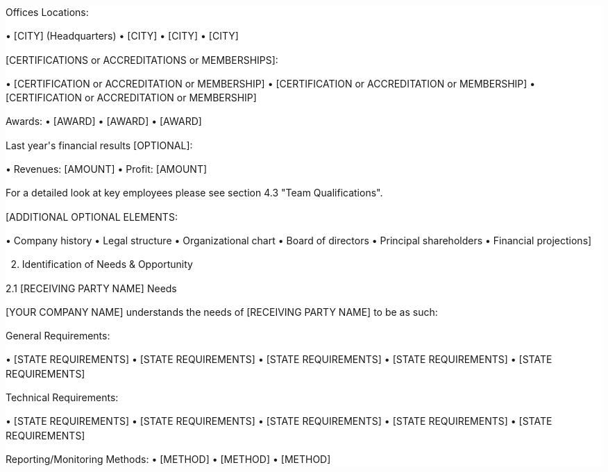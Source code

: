 Offices Locations:

•	[CITY] (Headquarters)
•	[CITY]
•	[CITY]
•	[CITY]

[CERTIFICATIONS or ACCREDITATIONS or MEMBERSHIPS]:

•	[CERTIFICATION or ACCREDITATION or MEMBERSHIP]
•	[CERTIFICATION or ACCREDITATION or MEMBERSHIP]
•	[CERTIFICATION or ACCREDITATION or MEMBERSHIP]
 
Awards:
•	[AWARD]
•	[AWARD]
•	[AWARD]

Last year's financial results [OPTIONAL]:

•	Revenues:	[AMOUNT]
•	Profit:		[AMOUNT]

For a detailed look at key employees please see section 4.3 "Team Qualifications".

[ADDITIONAL OPTIONAL ELEMENTS:

•	Company history
•	Legal structure
•	Organizational chart
•	Board of directors
•	Principal shareholders
•	Financial projections]



 
2. Identification of Needs & Opportunity


2.1 [RECEIVING PARTY NAME] Needs

[YOUR COMPANY NAME] understands the needs of [RECEIVING PARTY NAME] to be as such:

General Requirements:

•	[STATE REQUIREMENTS] 
•	[STATE REQUIREMENTS]
•	[STATE REQUIREMENTS]
•	[STATE REQUIREMENTS]
•	[STATE REQUIREMENTS]

Technical Requirements:

•	[STATE REQUIREMENTS] 
•	[STATE REQUIREMENTS]
•	[STATE REQUIREMENTS]
•	[STATE REQUIREMENTS]
•	[STATE REQUIREMENTS]

Reporting/Monitoring Methods:
•	[METHOD] 
•	[METHOD] 
•	[METHOD] 
